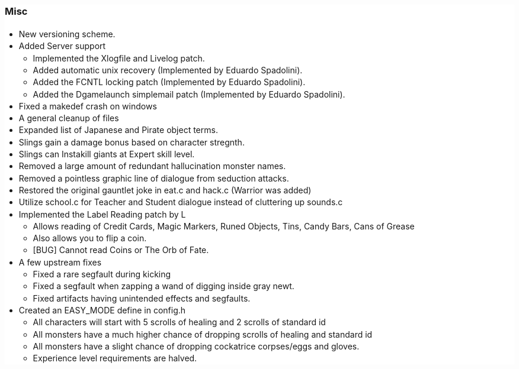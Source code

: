 ### Misc
- New versioning scheme.
- Added Server support
    - Implemented the Xlogfile and Livelog patch.
    - Added automatic unix recovery (Implemented by Eduardo Spadolini).
    - Added the FCNTL locking patch (Implemented by Eduardo Spadolini).
    - Added the Dgamelaunch simplemail patch (Implemented by Eduardo Spadolini).
- Fixed a makedef crash on windows
- A general cleanup of files
- Expanded list of Japanese and Pirate object terms.
- Slings gain a damage bonus based on character stregnth.
- Slings can Instakill giants at Expert skill level.
- Removed a large amount of redundant hallucination monster names.
- Removed a pointless graphic line of dialogue from seduction attacks.
- Restored the original gauntlet joke in eat.c and hack.c (Warrior was added)
- Utilize school.c for Teacher and Student dialogue instead of cluttering up sounds.c
- Implemented the Label Reading patch by L
    - Allows reading of Credit Cards, Magic Markers, Runed Objects, Tins, Candy Bars, Cans of Grease
    - Also allows you to flip a coin.
    - [BUG] Cannot read Coins or The Orb of Fate.
- A few upstream fixes
    - Fixed a rare segfault during kicking
    - Fixed a segfault when zapping a wand of digging inside gray newt.
    - Fixed artifacts having unintended effects and segfaults.
- Created an EASY_MODE define in config.h
    - All characters will start with 5 scrolls of healing and 2 scrolls of standard id
    - All monsters have a much higher chance of dropping scrolls of healing and standard id
    - All monsters have a slight chance of dropping cockatrice corpses/eggs and gloves.
    - Experience level requirements are halved.
